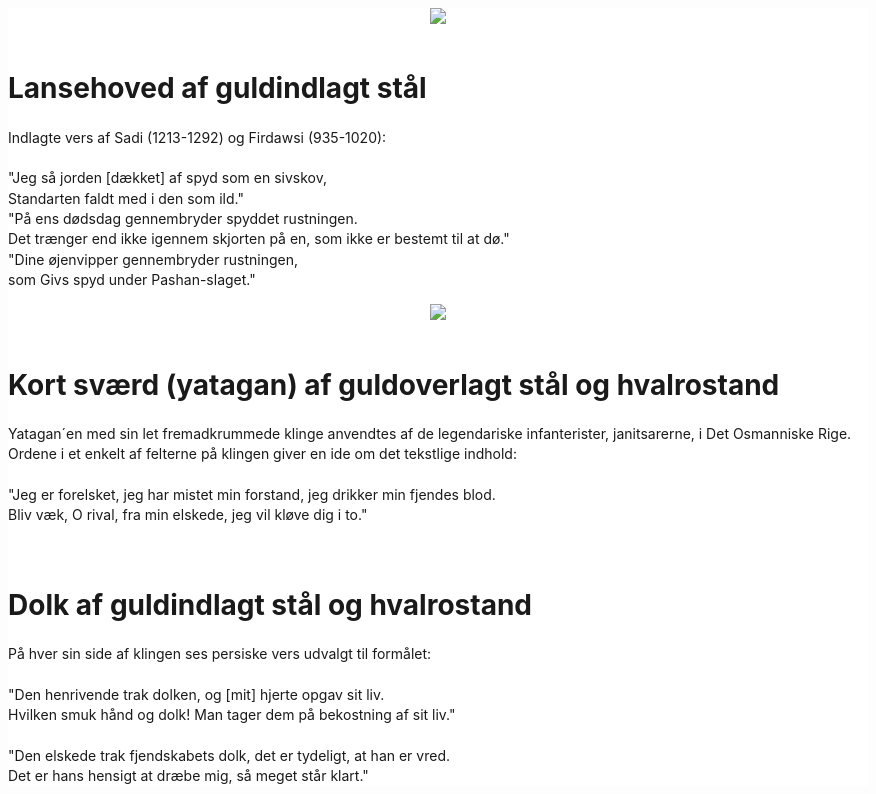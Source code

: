 <tr>
<td style="vertical-align: top;"><p align="center"><img src="https://tongchen779.github.io/dansk/images/david/31.png"/></p></td>
<td style="vertical-align: top;">
<h1> Lansehoved af guldindlagt stål </h1>
<span style="font-weight: normal">
Indlagte vers af Sadi (1213-1292) og Firdawsi (935-1020):
<br><br>
"Jeg så jorden [dækket] af spyd som en sivskov,
<br>
Standarten faldt med i den som ild."
<br>
"På ens dødsdag gennembryder spyddet rustningen.
<br>
Det trænger end ikke igennem skjorten på en, som ikke er bestemt til at dø."
<br>
"Dine øjenvipper gennembryder rustningen,
<br>
som Givs spyd under Pashan-slaget." <br>
</span>
</td>
</tr>

<tr>
<td style="vertical-align: top;"><p align="center"><img src="https://tongchen779.github.io/dansk/images/david/32.png"/></p></td>
<td style="vertical-align: top;">
<h1> Kort sværd (yatagan) af guldoverlagt stål og hvalrostand </h1>
<span style="font-weight: normal">
Yatagan´en med sin let fremadkrummede klinge anvendtes af de legendariske infanterister, janitsarerne, i Det Osmanniske Rige. Ordene i et enkelt af felterne på klingen giver en ide om det tekstlige indhold: 
<br><br>
"Jeg er forelsket, jeg har mistet min forstand, jeg drikker min fjendes blod.
<br>
Bliv væk, O rival, fra min elskede, jeg vil kløve dig i to."
</span>
<br><br>
<h1> Dolk af guldindlagt stål og hvalrostand </h1>
<span style="font-weight: normal">
På hver sin side af klingen ses persiske vers udvalgt til formålet:
<br><br>
"Den henrivende trak dolken, og [mit] hjerte opgav sit liv.
<br>
Hvilken smuk hånd og dolk! Man tager dem på bekostning af sit liv."
<br><br>
"Den elskede trak fjendskabets dolk, det er tydeligt, at han er vred.
<br>
Det er hans hensigt at dræbe mig, så meget står klart."<br>
</span>
</td>
</tr>
